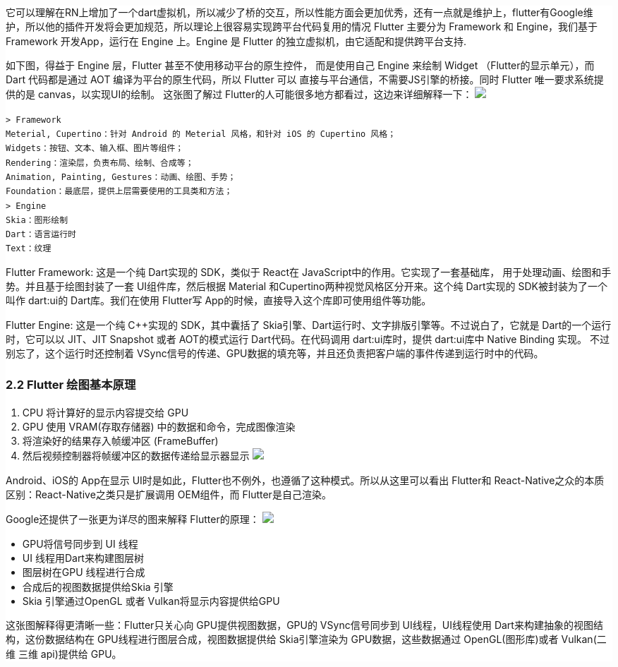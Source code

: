 它可以理解在RN上增加了一个dart虚拟机，所以减少了桥的交互，所以性能方面会更加优秀，还有一点就是维护上，flutter有Google维护，所以他的插件开发将会更加规范，所以理论上很容易实现跨平台代码复用的情况
Flutter 主要分为 Framework  和 Engine，我们基于Framework 开发App，运行在 Engine 上。Engine 是 Flutter 的独立虚拟机，由它适配和提供跨平台支持.

如下图，得益于 Engine 层，Flutter 甚至不使用移动平台的原生控件， 而是使用自己  Engine 来绘制 Widget （Flutter的显示单元），而 Dart 代码都是通过 AOT 编译为平台的原生代码，所以 Flutter 可以 直接与平台通信，不需要JS引擎的桥接。同时 Flutter 唯一要求系统提供的是 canvas，以实现UI的绘制。
这张图了解过 Flutter的人可能很多地方都看过，这边来详细解释一下：
![](https://tva1.sinaimg.cn/large/006tNbRwly1g9zitqjkr3j30m80godhj.jpg)


```
> Framework
Meterial, Cupertino：针对 Android 的 Meterial 风格，和针对 iOS 的 Cupertino 风格；
Widgets：按钮、文本、输入框、图片等组件；
Rendering：渲染层，负责布局、绘制、合成等；
Animation, Painting, Gestures：动画、绘图、手势；
Foundation：最底层，提供上层需要使用的工具类和方法；
> Engine
Skia：图形绘制
Dart：语言运行时
Text：纹理
```

Flutter Framework: 这是一个纯 Dart实现的 SDK，类似于 React在 JavaScript中的作用。它实现了一套基础库， 用于处理动画、绘图和手势。并且基于绘图封装了一套 UI组件库，然后根据 Material 和Cupertino两种视觉风格区分开来。这个纯 Dart实现的 SDK被封装为了一个叫作 dart:ui的 Dart库。我们在使用 Flutter写 App的时候，直接导入这个库即可使用组件等功能。

Flutter Engine: 这是一个纯 C++实现的 SDK，其中囊括了 Skia引擎、Dart运行时、文字排版引擎等。不过说白了，它就是 Dart的一个运行时，它可以以 JIT、JIT Snapshot 或者 AOT的模式运行 Dart代码。在代码调用 dart:ui库时，提供 dart:ui库中 Native Binding 实现。 不过别忘了，这个运行时还控制着 VSync信号的传递、GPU数据的填充等，并且还负责把客户端的事件传递到运行时中的代码。 


### 2.2 Flutter 绘图基本原理

1. CPU 将计算好的显示内容提交给 GPU
2. GPU 使用 VRAM(存取存储器) 中的数据和命令，完成图像渲染
3. 将渲染好的结果存入帧缓冲区 (FrameBuffer)
4. 然后视频控制器将帧缓冲区的数据传递给显示器显示
![](https://tva1.sinaimg.cn/large/006tNbRwly1g9zitqy5waj30uc0dyac0.jpg)

Android、iOS的 App在显示 UI时是如此，Flutter也不例外，也遵循了这种模式。所以从这里可以看出 Flutter和 React-Native之众的本质区别：React-Native之类只是扩展调用 OEM组件，而 Flutter是自己渲染。

Google还提供了一张更为详尽的图来解释 Flutter的原理：
![](https://tva1.sinaimg.cn/large/006tNbRwly1g9zitrbqn7j30xk0tw76w.jpg)

* GPU将信号同步到 UI 线程
* UI 线程用Dart来构建图层树
* 图层树在GPU 线程进行合成
* 合成后的视图数据提供给Skia 引擎
* Skia 引擎通过OpenGL 或者 Vulkan将显示内容提供给GPU

这张图解释得更清晰一些：Flutter只关心向 GPU提供视图数据，GPU的 VSync信号同步到 UI线程，UI线程使用 Dart来构建抽象的视图结构，这份数据结构在 GPU线程进行图层合成，视图数据提供给 Skia引擎渲染为 GPU数据，这些数据通过 OpenGL(图形库)或者 Vulkan(二维 三维 api)提供给 GPU。
